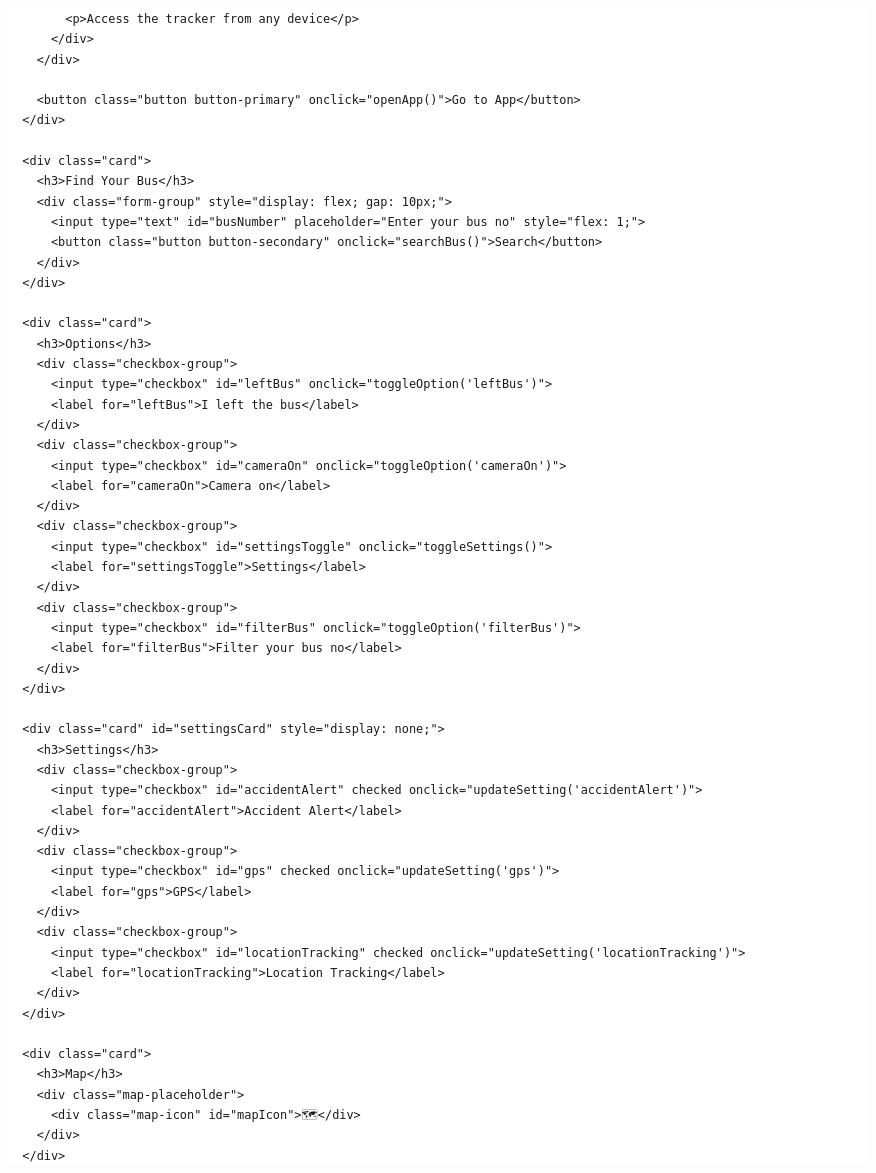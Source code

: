            <p>Access the tracker from any device</p>
          </div>
        </div>
        
        <button class="button button-primary" onclick="openApp()">Go to App</button>
      </div>
      
      <div class="card">
        <h3>Find Your Bus</h3>
        <div class="form-group" style="display: flex; gap: 10px;">
          <input type="text" id="busNumber" placeholder="Enter your bus no" style="flex: 1;">
          <button class="button button-secondary" onclick="searchBus()">Search</button>
        </div>
      </div>
      
      <div class="card">
        <h3>Options</h3>
        <div class="checkbox-group">
          <input type="checkbox" id="leftBus" onclick="toggleOption('leftBus')">
          <label for="leftBus">I left the bus</label>
        </div>
        <div class="checkbox-group">
          <input type="checkbox" id="cameraOn" onclick="toggleOption('cameraOn')">
          <label for="cameraOn">Camera on</label>
        </div>
        <div class="checkbox-group">
          <input type="checkbox" id="settingsToggle" onclick="toggleSettings()">
          <label for="settingsToggle">Settings</label>
        </div>
        <div class="checkbox-group">
          <input type="checkbox" id="filterBus" onclick="toggleOption('filterBus')">
          <label for="filterBus">Filter your bus no</label>
        </div>
      </div>
      
      <div class="card" id="settingsCard" style="display: none;">
        <h3>Settings</h3>
        <div class="checkbox-group">
          <input type="checkbox" id="accidentAlert" checked onclick="updateSetting('accidentAlert')">
          <label for="accidentAlert">Accident Alert</label>
        </div>
        <div class="checkbox-group">
          <input type="checkbox" id="gps" checked onclick="updateSetting('gps')">
          <label for="gps">GPS</label>
        </div>
        <div class="checkbox-group">
          <input type="checkbox" id="locationTracking" checked onclick="updateSetting('locationTracking')">
          <label for="locationTracking">Location Tracking</label>
        </div>
      </div>
      
      <div class="card">
        <h3>Map</h3>
        <div class="map-placeholder">
          <div class="map-icon" id="mapIcon">🗺️</div>
        </div>
      </div>
      